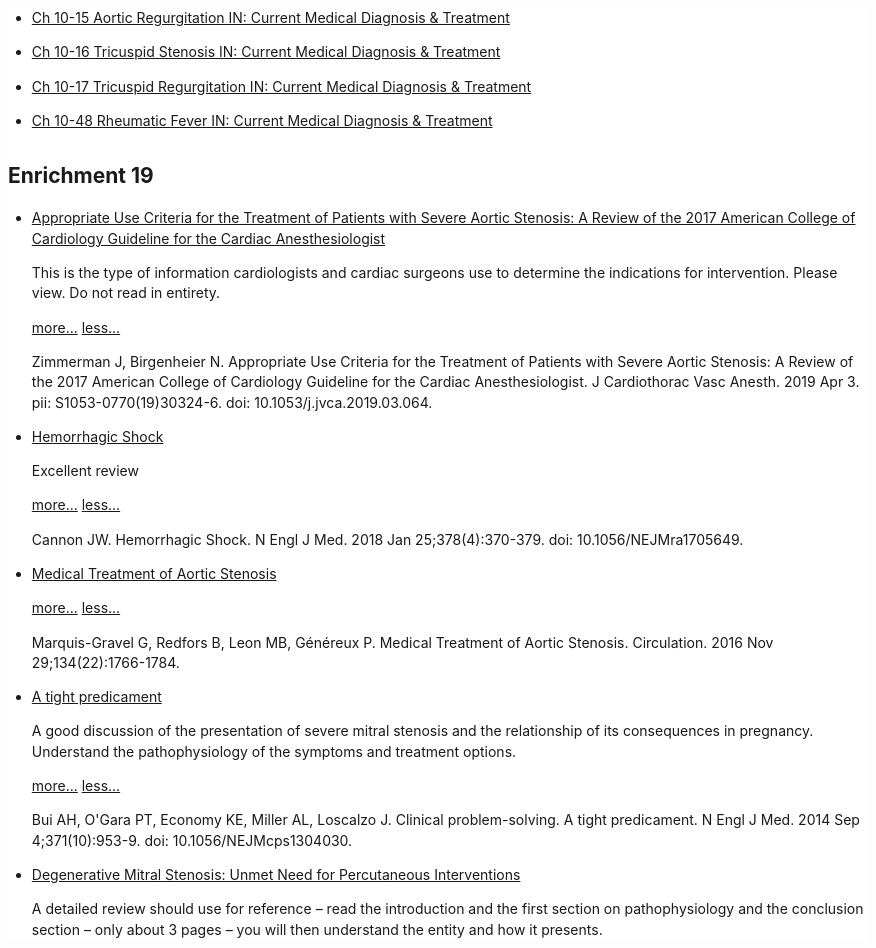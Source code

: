 *   [Ch 10-15 Aortic Regurgitation IN: Current Medical Diagnosis & Treatment](http://libux.utmb.edu/login?url=https://accessmedicine.mhmedical.com/content.aspx?bookid=2683&sectionid=225039382)
    
*   [Ch 10-16 Tricuspid Stenosis IN: Current Medical Diagnosis & Treatment](http://libux.utmb.edu/login?url=https://accessmedicine.mhmedical.com/content.aspx?bookid=2683&sectionid=225039410)
    
*   [Ch 10-17 Tricuspid Regurgitation IN: Current Medical Diagnosis & Treatment](http://libux.utmb.edu/login?url=https://accessmedicine.mhmedical.com/content.aspx?bookid=2683&sectionid=225039427)
    
*   [Ch 10-48 Rheumatic Fever IN: Current Medical Diagnosis & Treatment](http://libux.utmb.edu/login?url=https://accessmedicine.mhmedical.com/content.aspx?bookid=2683&sectionid=225041030)
    

## Enrichment 19

*   [Appropriate Use Criteria for the Treatment of Patients with Severe Aortic Stenosis: A Review of the 2017 American College of Cardiology Guideline for the Cardiac Anesthesiologist](http://libux.utmb.edu/login?url=https://doi.org/10.1053/j.jvca.2019.03.064)
    
    This is the type of information cardiologists and cardiac surgeons use to determine the indications for intervention. Please view. Do not read in entirety.
    
    [more...](javascript:void(0);) [less...](javascript:void(0);)
    
    Zimmerman J, Birgenheier N. Appropriate Use Criteria for the Treatment of Patients with Severe Aortic Stenosis: A Review of the 2017 American College of Cardiology Guideline for the Cardiac Anesthesiologist. J Cardiothorac Vasc Anesth. 2019 Apr 3. pii: S1053-0770(19)30324-6. doi: 10.1053/j.jvca.2019.03.064.
    
*   [Hemorrhagic Shock](http://libux.utmb.edu/login?url=https://doi.org/10.1056/NEJMra1705649)
    
    Excellent review
    
    [more...](javascript:void(0);) [less...](javascript:void(0);)
    
    Cannon JW. Hemorrhagic Shock. N Engl J Med. 2018 Jan 25;378(4):370-379. doi: 10.1056/NEJMra1705649.
    
*   [Medical Treatment of Aortic Stenosis](http://libux.utmb.edu/login?url=http://ovidsp.ovid.com/ovidweb.cgi?T=JS&CSC=Y&NEWS=N&PAGE=fulltext&AN=00003017-201611290-00009&LSLINK=80&D=ovft)
    
    [more...](javascript:void(0);) [less...](javascript:void(0);)
    
    Marquis-Gravel G, Redfors B, Leon MB, Généreux P. Medical Treatment of Aortic Stenosis. Circulation. 2016 Nov 29;134(22):1766-1784.
    
*   [A tight predicament](http://libux.utmb.edu/login?url=https://doi.org/10.1056/NEJMcps1304030)
    
    A good discussion of the presentation of severe mitral stenosis and the relationship of its consequences in pregnancy. Understand the pathophysiology of the symptoms and treatment options.
    
    [more...](javascript:void(0);) [less...](javascript:void(0);)
    
    Bui AH, O'Gara PT, Economy KE, Miller AL, Loscalzo J. Clinical problem-solving. A tight predicament. N Engl J Med. 2014 Sep 4;371(10):953-9. doi: 10.1056/NEJMcps1304030.
    
*   [Degenerative Mitral Stenosis: Unmet Need for Percutaneous Interventions](http://libux.utmb.edu/login?url=https://doi.org/10.1161/CIRCULATIONAHA.115.020185)
    
    A detailed review should use for reference – read the introduction and the first section on pathophysiology and the conclusion section – only about 3 pages – you will then understand the entity and how it presents.
    